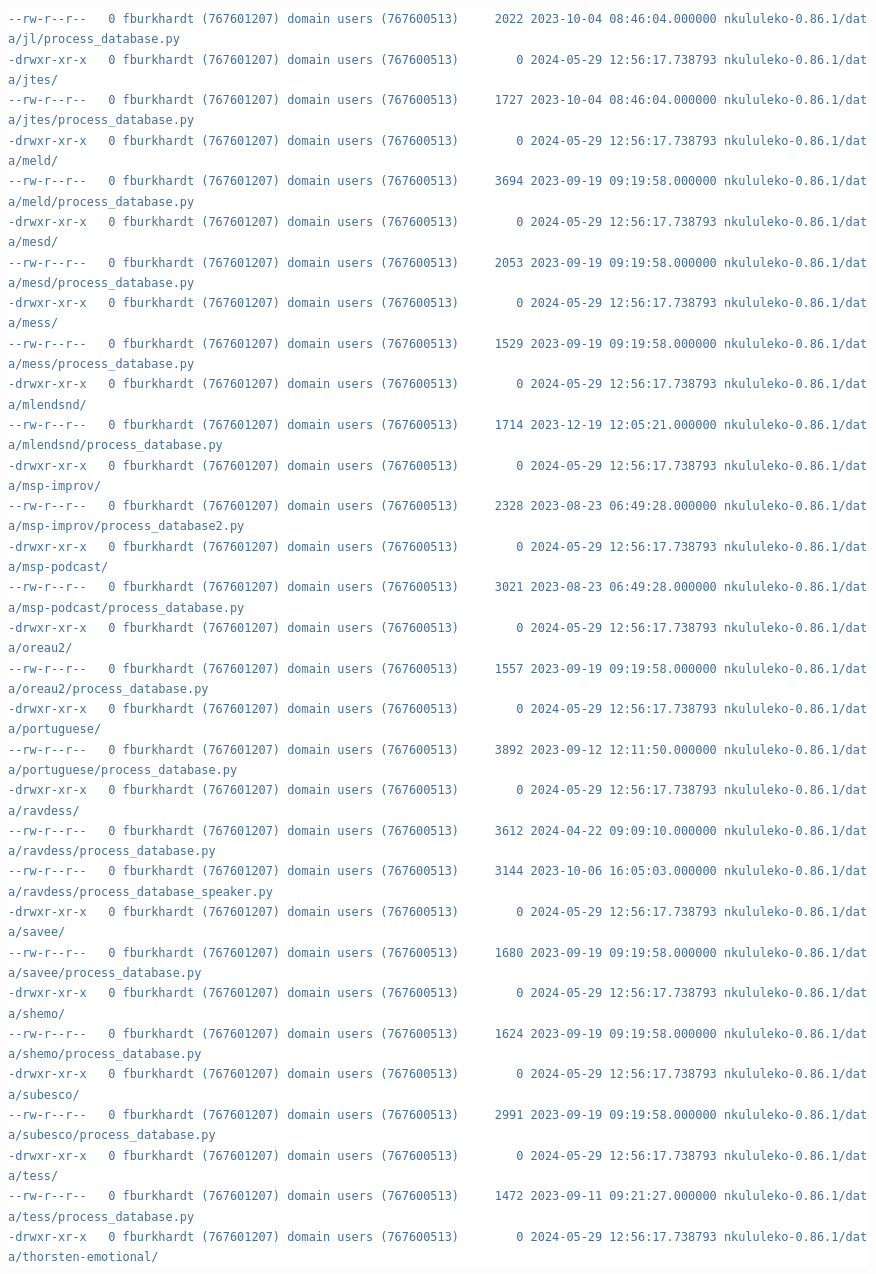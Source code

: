 ```diff
--rw-r--r--   0 fburkhardt (767601207) domain users (767600513)     2022 2023-10-04 08:46:04.000000 nkululeko-0.86.1/data/jl/process_database.py
-drwxr-xr-x   0 fburkhardt (767601207) domain users (767600513)        0 2024-05-29 12:56:17.738793 nkululeko-0.86.1/data/jtes/
--rw-r--r--   0 fburkhardt (767601207) domain users (767600513)     1727 2023-10-04 08:46:04.000000 nkululeko-0.86.1/data/jtes/process_database.py
-drwxr-xr-x   0 fburkhardt (767601207) domain users (767600513)        0 2024-05-29 12:56:17.738793 nkululeko-0.86.1/data/meld/
--rw-r--r--   0 fburkhardt (767601207) domain users (767600513)     3694 2023-09-19 09:19:58.000000 nkululeko-0.86.1/data/meld/process_database.py
-drwxr-xr-x   0 fburkhardt (767601207) domain users (767600513)        0 2024-05-29 12:56:17.738793 nkululeko-0.86.1/data/mesd/
--rw-r--r--   0 fburkhardt (767601207) domain users (767600513)     2053 2023-09-19 09:19:58.000000 nkululeko-0.86.1/data/mesd/process_database.py
-drwxr-xr-x   0 fburkhardt (767601207) domain users (767600513)        0 2024-05-29 12:56:17.738793 nkululeko-0.86.1/data/mess/
--rw-r--r--   0 fburkhardt (767601207) domain users (767600513)     1529 2023-09-19 09:19:58.000000 nkululeko-0.86.1/data/mess/process_database.py
-drwxr-xr-x   0 fburkhardt (767601207) domain users (767600513)        0 2024-05-29 12:56:17.738793 nkululeko-0.86.1/data/mlendsnd/
--rw-r--r--   0 fburkhardt (767601207) domain users (767600513)     1714 2023-12-19 12:05:21.000000 nkululeko-0.86.1/data/mlendsnd/process_database.py
-drwxr-xr-x   0 fburkhardt (767601207) domain users (767600513)        0 2024-05-29 12:56:17.738793 nkululeko-0.86.1/data/msp-improv/
--rw-r--r--   0 fburkhardt (767601207) domain users (767600513)     2328 2023-08-23 06:49:28.000000 nkululeko-0.86.1/data/msp-improv/process_database2.py
-drwxr-xr-x   0 fburkhardt (767601207) domain users (767600513)        0 2024-05-29 12:56:17.738793 nkululeko-0.86.1/data/msp-podcast/
--rw-r--r--   0 fburkhardt (767601207) domain users (767600513)     3021 2023-08-23 06:49:28.000000 nkululeko-0.86.1/data/msp-podcast/process_database.py
-drwxr-xr-x   0 fburkhardt (767601207) domain users (767600513)        0 2024-05-29 12:56:17.738793 nkululeko-0.86.1/data/oreau2/
--rw-r--r--   0 fburkhardt (767601207) domain users (767600513)     1557 2023-09-19 09:19:58.000000 nkululeko-0.86.1/data/oreau2/process_database.py
-drwxr-xr-x   0 fburkhardt (767601207) domain users (767600513)        0 2024-05-29 12:56:17.738793 nkululeko-0.86.1/data/portuguese/
--rw-r--r--   0 fburkhardt (767601207) domain users (767600513)     3892 2023-09-12 12:11:50.000000 nkululeko-0.86.1/data/portuguese/process_database.py
-drwxr-xr-x   0 fburkhardt (767601207) domain users (767600513)        0 2024-05-29 12:56:17.738793 nkululeko-0.86.1/data/ravdess/
--rw-r--r--   0 fburkhardt (767601207) domain users (767600513)     3612 2024-04-22 09:09:10.000000 nkululeko-0.86.1/data/ravdess/process_database.py
--rw-r--r--   0 fburkhardt (767601207) domain users (767600513)     3144 2023-10-06 16:05:03.000000 nkululeko-0.86.1/data/ravdess/process_database_speaker.py
-drwxr-xr-x   0 fburkhardt (767601207) domain users (767600513)        0 2024-05-29 12:56:17.738793 nkululeko-0.86.1/data/savee/
--rw-r--r--   0 fburkhardt (767601207) domain users (767600513)     1680 2023-09-19 09:19:58.000000 nkululeko-0.86.1/data/savee/process_database.py
-drwxr-xr-x   0 fburkhardt (767601207) domain users (767600513)        0 2024-05-29 12:56:17.738793 nkululeko-0.86.1/data/shemo/
--rw-r--r--   0 fburkhardt (767601207) domain users (767600513)     1624 2023-09-19 09:19:58.000000 nkululeko-0.86.1/data/shemo/process_database.py
-drwxr-xr-x   0 fburkhardt (767601207) domain users (767600513)        0 2024-05-29 12:56:17.738793 nkululeko-0.86.1/data/subesco/
--rw-r--r--   0 fburkhardt (767601207) domain users (767600513)     2991 2023-09-19 09:19:58.000000 nkululeko-0.86.1/data/subesco/process_database.py
-drwxr-xr-x   0 fburkhardt (767601207) domain users (767600513)        0 2024-05-29 12:56:17.738793 nkululeko-0.86.1/data/tess/
--rw-r--r--   0 fburkhardt (767601207) domain users (767600513)     1472 2023-09-11 09:21:27.000000 nkululeko-0.86.1/data/tess/process_database.py
-drwxr-xr-x   0 fburkhardt (767601207) domain users (767600513)        0 2024-05-29 12:56:17.738793 nkululeko-0.86.1/data/thorsten-emotional/
```